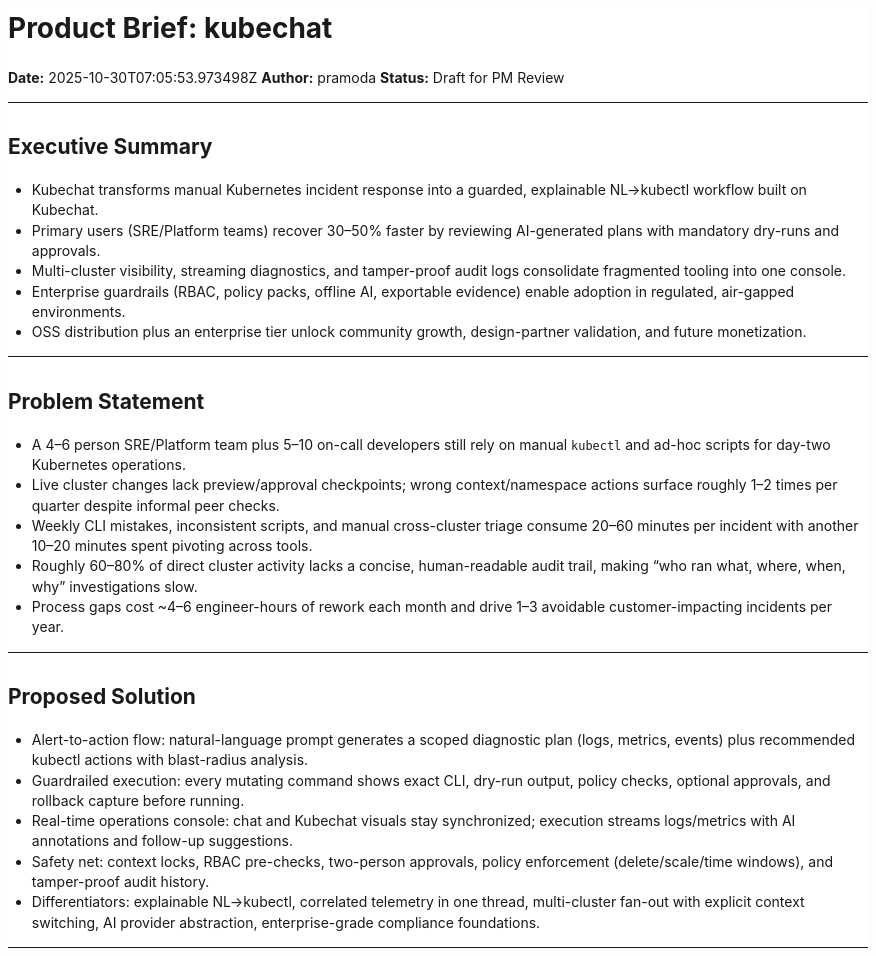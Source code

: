 # Product Brief: kubechat

**Date:** 2025-10-30T07:05:53.973498Z
**Author:** pramoda
**Status:** Draft for PM Review

---

## Executive Summary

- Kubechat transforms manual Kubernetes incident response into a guarded, explainable NL→kubectl workflow built on Kubechat.
- Primary users (SRE/Platform teams) recover 30–50% faster by reviewing AI-generated plans with mandatory dry-runs and approvals.
- Multi-cluster visibility, streaming diagnostics, and tamper-proof audit logs consolidate fragmented tooling into one console.
- Enterprise guardrails (RBAC, policy packs, offline AI, exportable evidence) enable adoption in regulated, air-gapped environments.
- OSS distribution plus an enterprise tier unlock community growth, design-partner validation, and future monetization.

---

## Problem Statement

- A 4–6 person SRE/Platform team plus 5–10 on-call developers still rely on manual `kubectl` and ad-hoc scripts for day-two Kubernetes operations.
- Live cluster changes lack preview/approval checkpoints; wrong context/namespace actions surface roughly 1–2 times per quarter despite informal peer checks.
- Weekly CLI mistakes, inconsistent scripts, and manual cross-cluster triage consume 20–60 minutes per incident with another 10–20 minutes spent pivoting across tools.
- Roughly 60–80% of direct cluster activity lacks a concise, human-readable audit trail, making “who ran what, where, when, why” investigations slow.
- Process gaps cost ~4–6 engineer-hours of rework each month and drive 1–3 avoidable customer-impacting incidents per year.

---

## Proposed Solution

- Alert-to-action flow: natural-language prompt generates a scoped diagnostic plan (logs, metrics, events) plus recommended kubectl actions with blast-radius analysis.
- Guardrailed execution: every mutating command shows exact CLI, dry-run output, policy checks, optional approvals, and rollback capture before running.
- Real-time operations console: chat and Kubechat visuals stay synchronized; execution streams logs/metrics with AI annotations and follow-up suggestions.
- Safety net: context locks, RBAC pre-checks, two-person approvals, policy enforcement (delete/scale/time windows), and tamper-proof audit history.
- Differentiators: explainable NL→kubectl, correlated telemetry in one thread, multi-cluster fan-out with explicit context switching, AI provider abstraction, enterprise-grade compliance foundations.

---